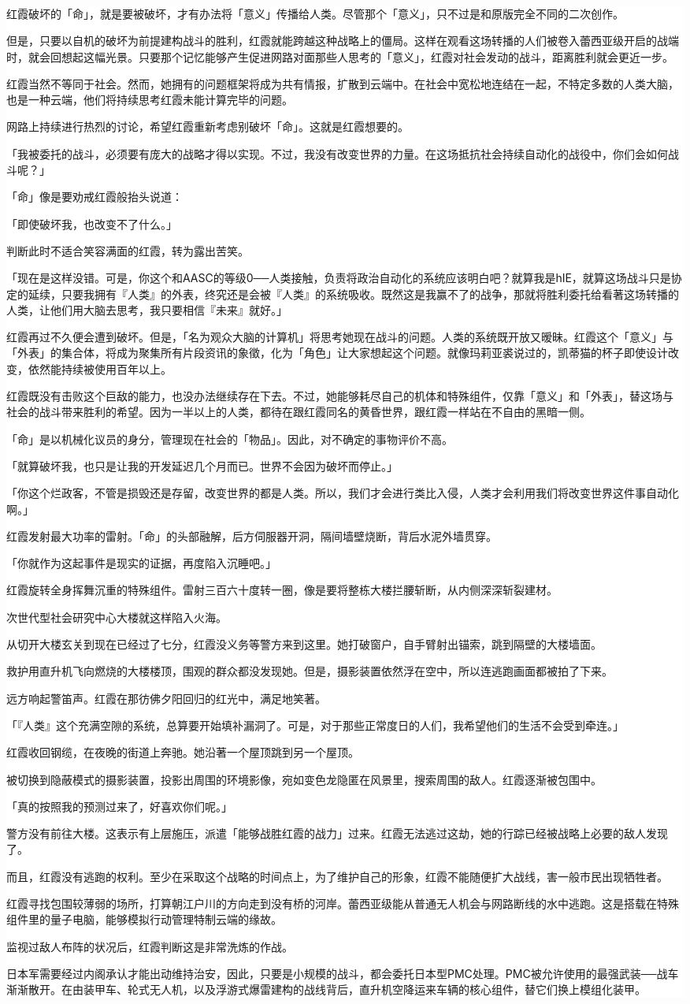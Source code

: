 红霞破坏的「命」，就是要被破坏，才有办法将「意义」传播给人类。尽管那个「意义」，只不过是和原版完全不同的二次创作。

但是，只要以自机的破坏为前提建构战斗的胜利，红霞就能跨越这种战略上的僵局。这样在观看这场转播的人们被卷入蕾西亚级开启的战端时，就会回想起这幅光景。只要那个记忆能够产生促进网路对面那些人思考的「意义」，红霞对社会发动的战斗，距离胜利就会更近一步。

红霞当然不等同于社会。然而，她拥有的问题框架将成为共有情报，扩散到云端中。在社会中宽松地连结在一起，不特定多数的人类大脑，也是一种云端，他们将持续思考红霞未能计算完毕的问题。

网路上持续进行热烈的讨论，希望红霞重新考虑别破坏「命」。这就是红霞想要的。

「我被委托的战斗，必须要有庞大的战略才得以实现。不过，我没有改变世界的力量。在这场抵抗社会持续自动化的战役中，你们会如何战斗呢？」

「命」像是要劝戒红霞般抬头说道：

「即使破坏我，也改变不了什么。」

判断此时不适合笑容满面的红霞，转为露出苦笑。

「现在是这样没错。可是，你这个和AASC的等级0──人类接触，负责将政治自动化的系统应该明白吧？就算我是hIE，就算这场战斗只是协定的延续，只要我拥有『人类』的外表，终究还是会被『人类』的系统吸收。既然这是我赢不了的战争，那就将胜利委托给看著这场转播的人类，让他们用大脑去思考，我只要相信『未来』就好。」

红霞再过不久便会遭到破坏。但是，「名为观众大脑的计算机」将思考她现在战斗的问题。人类的系统既开放又暧昧。红霞这个「意义」与「外表」的集合体，将成为聚集所有片段资讯的象徵，化为「角色」让大家想起这个问题。就像玛莉亚裘说过的，凯蒂猫的杯子即使设计改变，依然能持续被使用百年以上。

红霞既没有击败这个巨敌的能力，也没办法继续存在下去。不过，她能够耗尽自己的机体和特殊组件，仅靠「意义」和「外表」，替这场与社会的战斗带来胜利的希望。因为一半以上的人类，都待在跟红霞同名的黄昏世界，跟红霞一样站在不自由的黑暗一侧。

「命」是以机械化议员的身分，管理现在社会的「物品」。因此，对不确定的事物评价不高。

「就算破坏我，也只是让我的开发延迟几个月而已。世界不会因为破坏而停止。」

「你这个烂政客，不管是损毁还是存留，改变世界的都是人类。所以，我们才会进行类比入侵，人类才会利用我们将改变世界这件事自动化啊。」

红霞发射最大功率的雷射。「命」的头部融解，后方伺服器开洞，隔间墙壁烧断，背后水泥外墙贯穿。

「你就作为这起事件是现实的证据，再度陷入沉睡吧。」

红霞旋转全身挥舞沉重的特殊组件。雷射三百六十度转一圈，像是要将整栋大楼拦腰斩断，从内侧深深斩裂建材。

次世代型社会研究中心大楼就这样陷入火海。

从切开大楼玄关到现在已经过了七分，红霞没义务等警方来到这里。她打破窗户，自手臂射出锚索，跳到隔壁的大楼墙面。

救护用直升机飞向燃烧的大楼楼顶，围观的群众都没发现她。但是，摄影装置依然浮在空中，所以连逃跑画面都被拍了下来。

远方响起警笛声。红霞在那彷佛夕阳回归的红光中，满足地笑著。

「『人类』这个充满空隙的系统，总算要开始填补漏洞了。可是，对于那些正常度日的人们，我希望他们的生活不会受到牵连。」

红霞收回钢缆，在夜晚的街道上奔驰。她沿著一个屋顶跳到另一个屋顶。

被切换到隐蔽模式的摄影装置，投影出周围的环境影像，宛如变色龙隐匿在风景里，搜索周围的敌人。红霞逐渐被包围中。

「真的按照我的预测过来了，好喜欢你们呢。」

警方没有前往大楼。这表示有上层施压，派遣「能够战胜红霞的战力」过来。红霞无法逃过这劫，她的行踪已经被战略上必要的敌人发现了。

而且，红霞没有逃跑的权利。至少在采取这个战略的时间点上，为了维护自己的形象，红霞不能随便扩大战线，害一般市民出现牺牲者。

红霞寻找包围较薄弱的场所，打算朝江户川的方向走到没有桥的河岸。蕾西亚级能从普通无人机会与网路断线的水中逃跑。这是搭载在特殊组件里的量子电脑，能够模拟行动管理特制云端的缘故。

监视过敌人布阵的状况后，红霞判断这是非常洗炼的作战。

日本军需要经过内阁承认才能出动维持治安，因此，只要是小规模的战斗，都会委托日本型PMC处理。PMC被允许使用的最强武装──战车渐渐散开。在由装甲车、轮式无人机，以及浮游式爆雷建构的战线背后，直升机空降运来车辆的核心组件，替它们换上模组化装甲。
